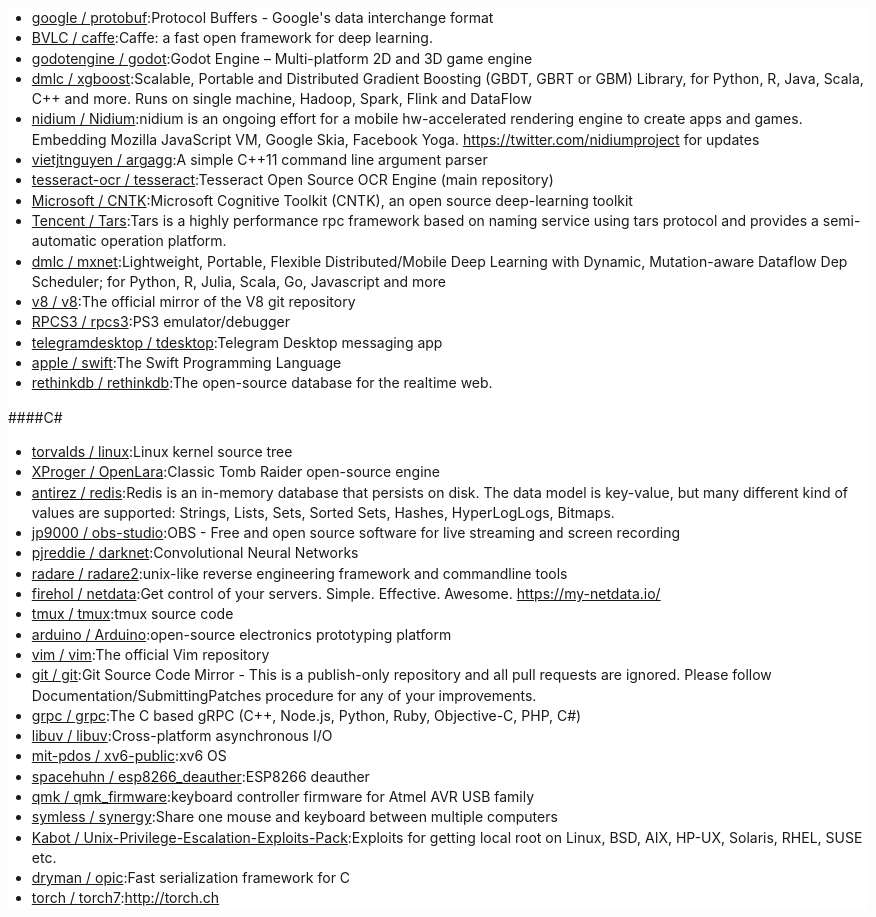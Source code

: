 * [google / protobuf](https://github.com/google/protobuf):Protocol Buffers - Google's data interchange format
* [BVLC / caffe](https://github.com/BVLC/caffe):Caffe: a fast open framework for deep learning.
* [godotengine / godot](https://github.com/godotengine/godot):Godot Engine – Multi-platform 2D and 3D game engine
* [dmlc / xgboost](https://github.com/dmlc/xgboost):Scalable, Portable and Distributed Gradient Boosting (GBDT, GBRT or GBM) Library, for Python, R, Java, Scala, C++ and more. Runs on single machine, Hadoop, Spark, Flink and DataFlow
* [nidium / Nidium](https://github.com/nidium/Nidium):nidium is an ongoing effort for a mobile hw-accelerated rendering engine to create apps and games. Embedding Mozilla JavaScript VM, Google Skia, Facebook Yoga. https://twitter.com/nidiumproject for updates
* [vietjtnguyen / argagg](https://github.com/vietjtnguyen/argagg):A simple C++11 command line argument parser
* [tesseract-ocr / tesseract](https://github.com/tesseract-ocr/tesseract):Tesseract Open Source OCR Engine (main repository)
* [Microsoft / CNTK](https://github.com/Microsoft/CNTK):Microsoft Cognitive Toolkit (CNTK), an open source deep-learning toolkit
* [Tencent / Tars](https://github.com/Tencent/Tars):Tars is a highly performance rpc framework based on naming service using tars protocol and provides a semi-automatic operation platform.
* [dmlc / mxnet](https://github.com/dmlc/mxnet):Lightweight, Portable, Flexible Distributed/Mobile Deep Learning with Dynamic, Mutation-aware Dataflow Dep Scheduler; for Python, R, Julia, Scala, Go, Javascript and more
* [v8 / v8](https://github.com/v8/v8):The official mirror of the V8 git repository
* [RPCS3 / rpcs3](https://github.com/RPCS3/rpcs3):PS3 emulator/debugger
* [telegramdesktop / tdesktop](https://github.com/telegramdesktop/tdesktop):Telegram Desktop messaging app
* [apple / swift](https://github.com/apple/swift):The Swift Programming Language
* [rethinkdb / rethinkdb](https://github.com/rethinkdb/rethinkdb):The open-source database for the realtime web.

####C#
* [torvalds / linux](https://github.com/torvalds/linux):Linux kernel source tree
* [XProger / OpenLara](https://github.com/XProger/OpenLara):Classic Tomb Raider open-source engine
* [antirez / redis](https://github.com/antirez/redis):Redis is an in-memory database that persists on disk. The data model is key-value, but many different kind of values are supported: Strings, Lists, Sets, Sorted Sets, Hashes, HyperLogLogs, Bitmaps.
* [jp9000 / obs-studio](https://github.com/jp9000/obs-studio):OBS - Free and open source software for live streaming and screen recording
* [pjreddie / darknet](https://github.com/pjreddie/darknet):Convolutional Neural Networks
* [radare / radare2](https://github.com/radare/radare2):unix-like reverse engineering framework and commandline tools
* [firehol / netdata](https://github.com/firehol/netdata):Get control of your servers. Simple. Effective. Awesome. https://my-netdata.io/
* [tmux / tmux](https://github.com/tmux/tmux):tmux source code
* [arduino / Arduino](https://github.com/arduino/Arduino):open-source electronics prototyping platform
* [vim / vim](https://github.com/vim/vim):The official Vim repository
* [git / git](https://github.com/git/git):Git Source Code Mirror - This is a publish-only repository and all pull requests are ignored. Please follow Documentation/SubmittingPatches procedure for any of your improvements.
* [grpc / grpc](https://github.com/grpc/grpc):The C based gRPC (C++, Node.js, Python, Ruby, Objective-C, PHP, C#)
* [libuv / libuv](https://github.com/libuv/libuv):Cross-platform asynchronous I/O
* [mit-pdos / xv6-public](https://github.com/mit-pdos/xv6-public):xv6 OS
* [spacehuhn / esp8266_deauther](https://github.com/spacehuhn/esp8266_deauther):ESP8266 deauther
* [qmk / qmk_firmware](https://github.com/qmk/qmk_firmware):keyboard controller firmware for Atmel AVR USB family
* [symless / synergy](https://github.com/symless/synergy):Share one mouse and keyboard between multiple computers
* [Kabot / Unix-Privilege-Escalation-Exploits-Pack](https://github.com/Kabot/Unix-Privilege-Escalation-Exploits-Pack):Exploits for getting local root on Linux, BSD, AIX, HP-UX, Solaris, RHEL, SUSE etc.
* [dryman / opic](https://github.com/dryman/opic):Fast serialization framework for C
* [torch / torch7](https://github.com/torch/torch7):http://torch.ch
